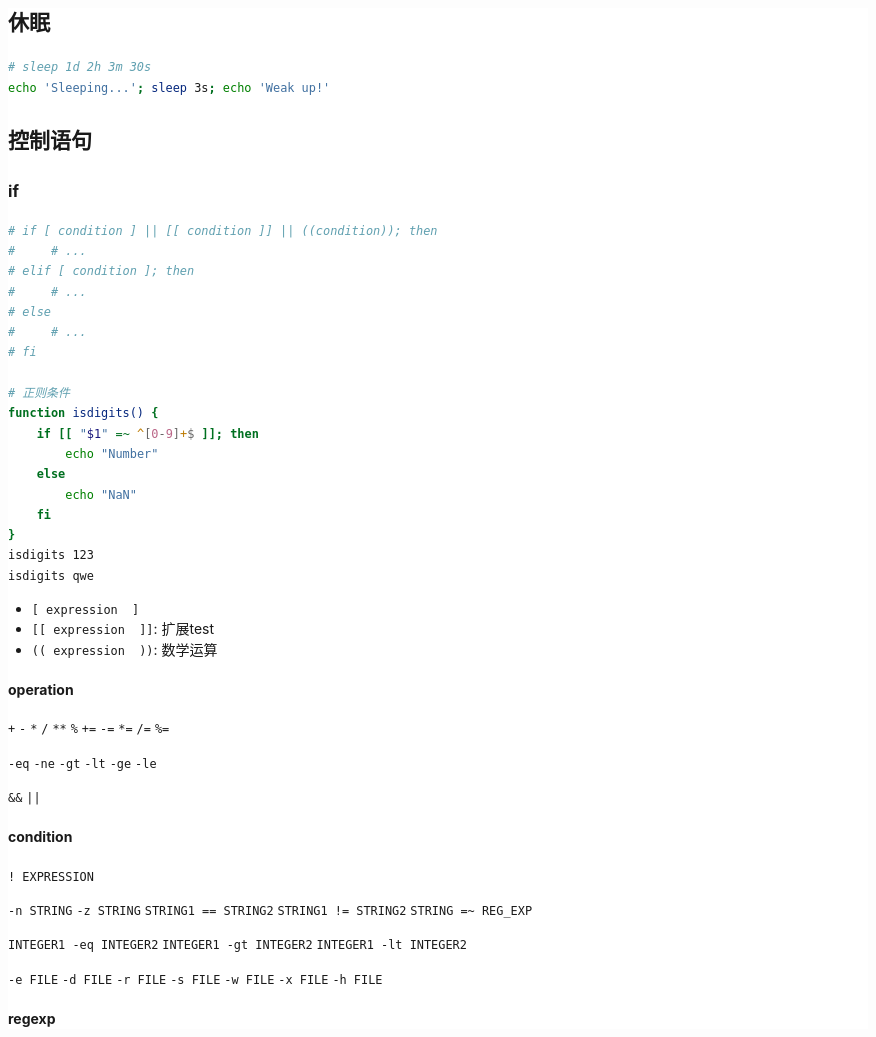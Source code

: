 ## 休眠

```bash
# sleep 1d 2h 3m 30s
echo 'Sleeping...'; sleep 3s; echo 'Weak up!'
```

## 控制语句

### if

```bash
# if [ condition ] || [[ condition ]] || ((condition)); then
#     # ...
# elif [ condition ]; then
#     # ...
# else
#     # ...
# fi

# 正则条件
function isdigits() {
    if [[ "$1" =~ ^[0-9]+$ ]]; then
        echo "Number"
    else
        echo "NaN"
    fi
}
isdigits 123
isdigits qwe
```

- `[ expression  ]`
- `[[ expression  ]]`: 扩展test
- `(( expression  ))`: 数学运算

#### operation

`+` `-` `*` `/` `**` `%` `+=` `-=` `*=` `/=` `%=`

`-eq` `-ne` `-gt` `-lt` `-ge` `-le`

`&&` `||`

#### condition

`! EXPRESSION`

`-n STRING` `-z STRING` `STRING1 == STRING2` `STRING1 != STRING2` `STRING =~ REG_EXP`

`INTEGER1 -eq INTEGER2` `INTEGER1 -gt INTEGER2` `INTEGER1 -lt INTEGER2`

`-e FILE` `-d FILE` `-r FILE` `-s FILE` `-w FILE` `-x FILE` `-h FILE`

#### regexp
